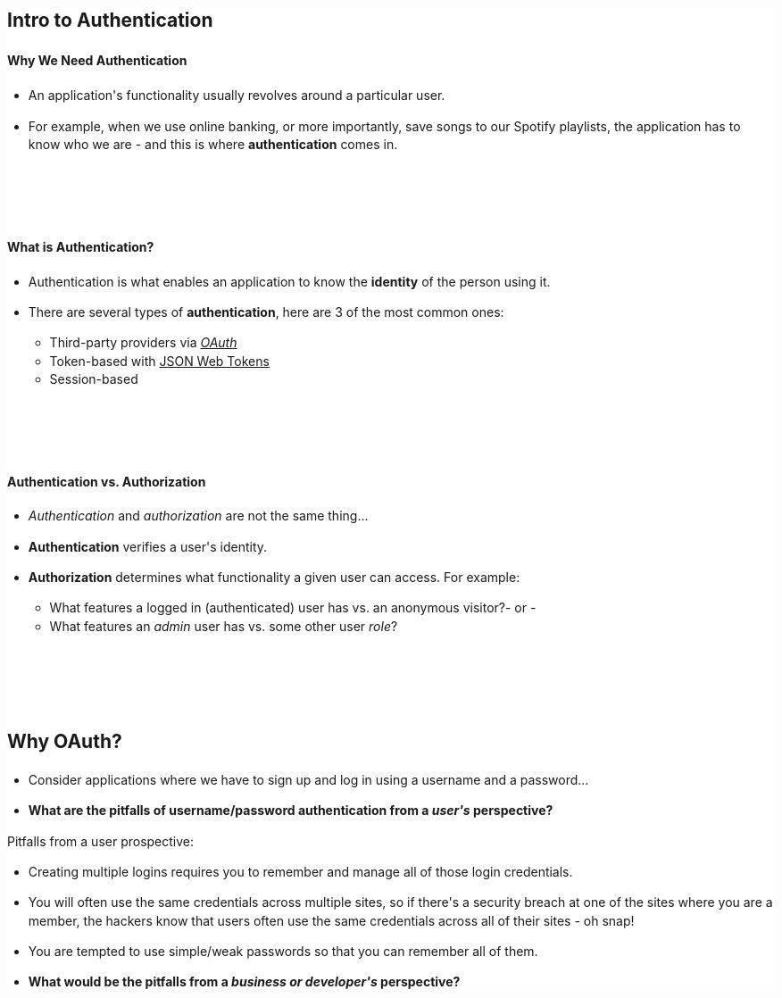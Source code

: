 ## Intro to Authentication

#### Why We Need Authentication

- An application's functionality usually revolves around a particular user.

- For example, when we use online banking, or more importantly, save songs to our Spotify playlists, the application has to know who we are - and this is where **authentication** comes in.

<br>
<br>
<br>

#### What is Authentication?

- Authentication is what enables an application to know the **identity** of the person using it.

- There are several types of **authentication**, here are 3 of the most common ones:
  - Third-party providers via [_OAuth_](https://oauth.net/)
  - Token-based with [JSON Web Tokens](https://jwt.io/)
  - Session-based

<br>
<br>
<br>

#### Authentication vs. Authorization

- _Authentication_ and _authorization_ are not the same thing...

- **Authentication** verifies a user's identity.

- **Authorization** determines what functionality a given user can access. For example:
  - What features a logged in (authenticated) user has vs. an anonymous visitor?- or -
  - What features an _admin_ user has vs. some other user _role_?

<br>
<br>
<br>

## Why OAuth?

- Consider applications where we have to sign up and log in using a username and a password...

- **What are the pitfalls of username/password authentication from a _user's_ perspective?**

<p style="text-align:left">Pitfalls from a user prospective:</p>

- Creating multiple logins requires you to remember and manage all of those login credentials.

- You will often use the same credentials across multiple sites, so if there's a security breach at one of the sites where you are a member, the hackers know that users often use the same credentials across all of their sites - oh snap!

- You are tempted to use simple/weak passwords so that you can remember all of them.

- **What would be the pitfalls from a <em>business or developer's</em> perspective?**
